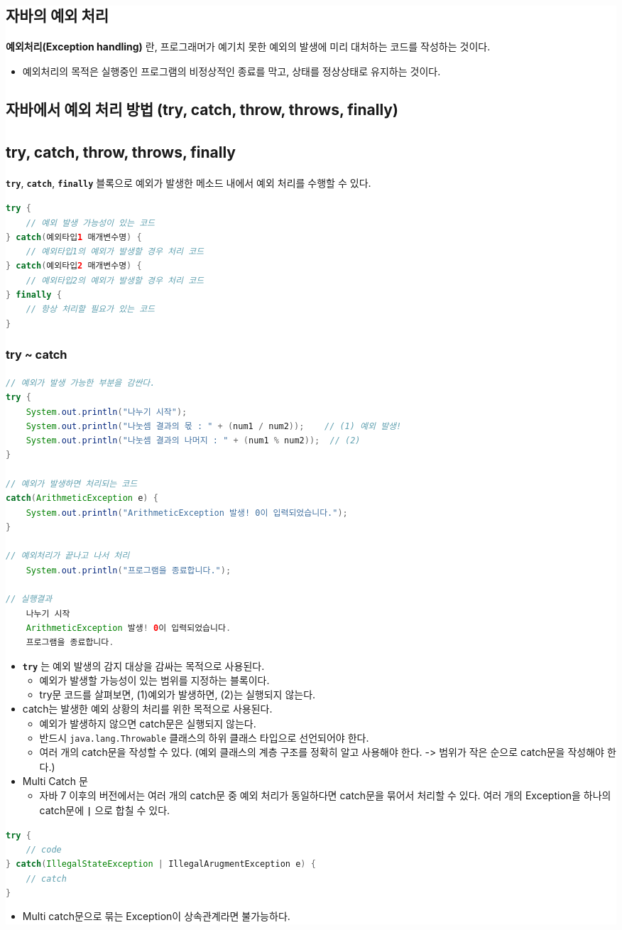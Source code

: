 ## 자바의 예외 처리
**예외처리(Exception handling)** 란, 프로그래머가 예기치 못한 예외의 발생에 미리 대처하는 코드를 작성하는 것이다.
-	예외처리의 목적은 실행중인 프로그램의 비정상적인 종료를 막고, 상태를 정상상태로 유지하는 것이다.

## 자바에서 예외 처리 방법 (try, catch, throw, throws, finally)
## try, catch, throw, throws, finally
**`try`**, **`catch`**, **`finally`** 블록으로 예외가 발생한 메소드 내에서 예외 처리를 수행할 수 있다.
```java
try {
    // 예외 발생 가능성이 있는 코드
} catch(예외타입1 매개변수명) {
    // 예외타입1의 예외가 발생할 경우 처리 코드
} catch(예외타입2 매개변수명) {
    // 예외타입2의 예외가 발생할 경우 처리 코드
} finally {
    // 항상 처리할 필요가 있는 코드
}
```

### try ~ catch
```java
// 예외가 발생 가능한 부분을 감싼다.
try {
    System.out.println("나누기 시작");
    System.out.println("나눗셈 결과의 몫 : " + (num1 / num2));    // (1) 예외 발생!
    System.out.println("나눗셈 결과의 나머지 : " + (num1 % num2));  // (2)
}

// 예외가 발생하면 처리되는 코드
catch(ArithmeticException e) {
    System.out.println("ArithmeticException 발생! 0이 입력되었습니다.");
}

// 예외처리가 끝나고 나서 처리
    System.out.println("프로그램을 종료합니다.");

// 실행결과
    나누기 시작
    ArithmeticException 발생! 0이 입력되었습니다.
    프로그램을 종료합니다.
```
+ **`try`** 는 예외 발생의 감지 대상을 감싸는 목적으로 사용된다.
  + 예외가 발생할 가능성이 있는 범위를 지정하는 블록이다.
  + try문 코드를 살펴보면, (1)예외가 발생하면, (2)는 실행되지 않는다.
+ catch는 발생한 예외 상황의 처리를 위한 목적으로 사용된다.
  + 예외가 발생하지 않으면 catch문은 실행되지 않는다.
  + 반드시 `java.lang.Throwable` 클래스의 하위 클래스 타입으로 선언되어야 한다.
  + 여러 개의 catch문을 작성할 수 있다. (예외 클래스의 계층 구조를 정확히 알고 사용해야 한다. -> 범위가 작은 순으로 catch문을 작성해야 한다.)
+ Multi Catch 문
  + 자바 7 이후의 버전에서는 여러 개의 catch문 중 예외 처리가 동일하다면 catch문을 묶어서 처리할 수 있다. 여러 개의 Exception을 하나의 catch문에 **`|`** 으로 합칠 수 있다.
```java
try {
    // code
} catch(IllegalStateException | IllegalArugmentException e) {
    // catch
}
```
-	Multi catch문으로 묶는 Exception이 상속관계라면 불가능하다.
